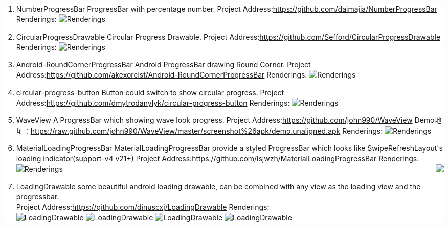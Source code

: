 1. NumberProgressBar
ProgressBar with percentage number.
Project Address:https://github.com/daimajia/NumberProgressBar
Renderings: ![Renderings](https://camo.githubusercontent.com/0c92568af7ec4e04e2e1503acdd2ca99854ab0b5/687474703a2f2f7777332e73696e61696d672e636e2f6d773639302f36313064633033346a77316566797264386e376937673230637a30326d7135662e676966)

1. CircularProgressDrawable
Circular Progress Drawable.
Project Address:https://github.com/Sefford/CircularProgressDrawable
Renderings: ![Renderings](https://raw.githubusercontent.com/Sefford/CircularProgressDrawable/master/overshoot.gif)

1. Android-RoundCornerProgressBar
Android ProgressBar drawing Round Corner.
Project Address:https://github.com/akexorcist/Android-RoundCornerProgressBar
Renderings: ![Renderings](https://raw.githubusercontent.com/akexorcist/Android-RoundCornerProgressBar/master/image/screenshot_02.png)

1. circular-progress-button
Button could switch to show circular progress.
Project Address:https://github.com/dmytrodanylyk/circular-progress-button
Renderings: ![Renderings](https://raw.githubusercontent.com/dmytrodanylyk/circular-progress-button/master/screenshots/intro.gif)

1. WaveView
A ProgressBar which showing wave look progress.
Project Address:https://github.com/john990/WaveView
Demo地址：https://raw.github.com/john990/WaveView/master/screenshot%26apk/demo.unaligned.apk
Renderings: ![Renderings](https://camo.githubusercontent.com/60722e9d4f2d2daa78a8650cb27a32adea82bdd4/68747470733a2f2f7261772e6769746875622e636f6d2f6a6f686e3939302f57617665566965772f6d61737465722f73637265656e73686f7425323661706b2f73637265656e73686f742e676966)

1. MaterialLoadingProgressBar
MaterialLoadingProgressBar provide a styled ProgressBar which looks like SwipeRefreshLayout's loading indicator(support-v4 v21+)
Project Address:https://github.com/lsjwzh/MaterialLoadingProgressBar
Renderings: ![Renderings](https://github.com/lsjwzh/MaterialLoadingProgressBar/raw/master/screen.gif)
<a href="https://github.com/Trinea/android-open-project/edit/master/English%20Version/README.md#include" title="Back to directory" style="width:100%"><img src="http://farm4.staticflickr.com/3737/12167413134_edcff68e22_o.png" align="right"/></a>

1. LoadingDrawable
some beautiful android loading drawable, can be combined with any view as the loading view and the progressbar.<br>
Project Address:https://github.com/dinuscxj/LoadingDrawable
Renderings: <br/>
![LoadingDrawable](https://raw.githubusercontent.com/dinuscxj/LoadingDrawable/master/Preview/AnimalDrawable.gif?width=300)
![LoadingDrawable](https://raw.githubusercontent.com/dinuscxj/LoadingDrawable/master/Preview/SceneryDrawable.gif?width=300)
![LoadingDrawable](https://raw.githubusercontent.com/dinuscxj/LoadingDrawable/master/Preview/CircleJumpDrawable.gif?width=300)
![LoadingDrawable](https://raw.githubusercontent.com/dinuscxj/LoadingDrawable/master/Preview/CircleRotateDrawable.gif?width=300)
